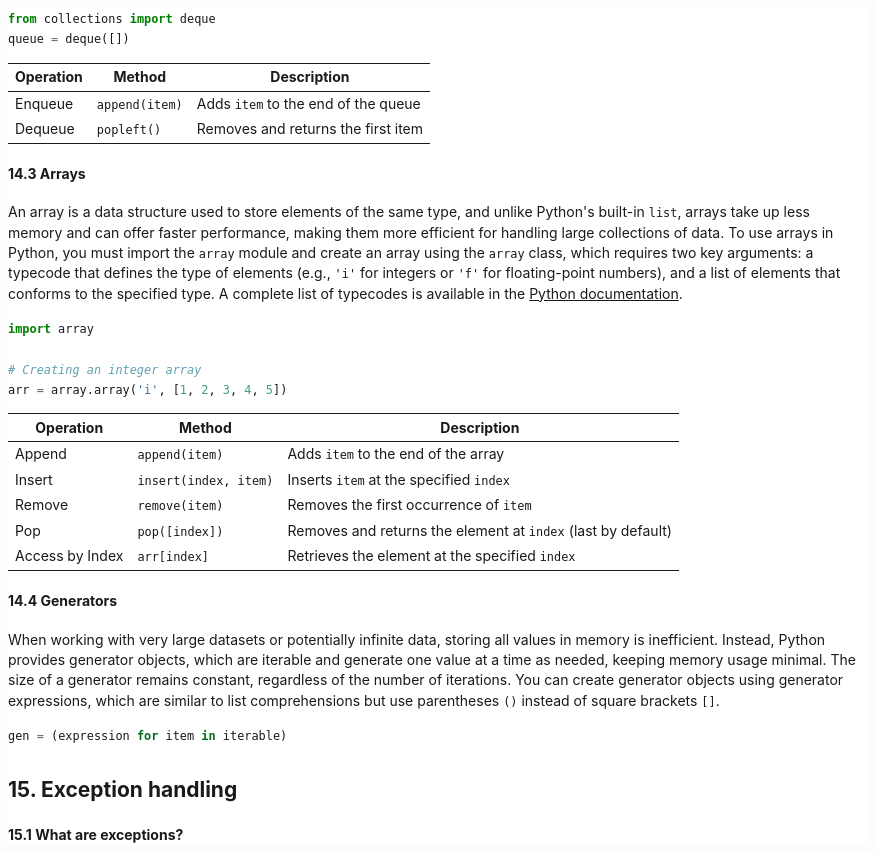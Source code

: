 ```python
from collections import deque
queue = deque([])
```

| Operation | Method         | Description                         |
| --------- | -------------- | ----------------------------------- |
| Enqueue   | `append(item)` | Adds `item` to the end of the queue |
| Dequeue   | `popleft()`    | Removes and returns the first item  |

#### 14.3 Arrays

An array is a data structure used to store elements of the same type, and unlike Python's built-in `list`, arrays take up less memory and can offer faster performance, making them more efficient for handling large collections of data. To use arrays in Python, you must import the `array` module and create an array using the `array` class, which requires two key arguments: a typecode that defines the type of elements (e.g., `'i'` for integers or `'f'` for floating-point numbers), and a list of elements that conforms to the specified type. A complete list of typecodes is available in the [Python documentation](https://docs.python.org/3/library/array.html).

```python
import array

# Creating an integer array
arr = array.array('i', [1, 2, 3, 4, 5])
```

| Operation       | Method                | Description                                                  |
| --------------- | --------------------- | ------------------------------------------------------------ |
| Append          | `append(item)`        | Adds `item` to the end of the array                          |
| Insert          | `insert(index, item)` | Inserts `item` at the specified `index`                      |
| Remove          | `remove(item)`        | Removes the first occurrence of `item`                       |
| Pop             | `pop([index])`        | Removes and returns the element at `index` (last by default) |
| Access by Index | `arr[index]`          | Retrieves the element at the specified `index`               |

#### 14.4 Generators

When working with very large datasets or potentially infinite data, storing all values in memory is inefficient. Instead, Python provides generator objects, which are iterable and generate one value at a time as needed, keeping memory usage minimal. The size of a generator remains constant, regardless of the number of iterations. You can create generator objects using generator expressions, which are similar to list comprehensions but use parentheses `()` instead of square brackets `[]`.

```python
gen = (expression for item in iterable)
```

## 15. Exception handling

#### 15.1 What are exceptions?
